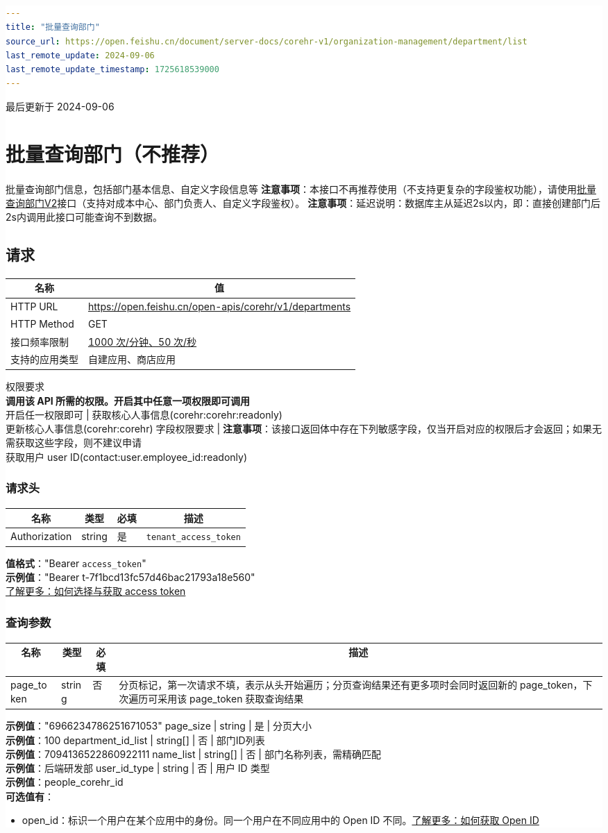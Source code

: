 ```yaml
---
title: "批量查询部门"
source_url: https://open.feishu.cn/document/server-docs/corehr-v1/organization-management/department/list
last_remote_update: 2024-09-06
last_remote_update_timestamp: 1725618539000
---
```

最后更新于 2024-09-06

# 批量查询部门（不推荐）

批量查询部门信息，包括部门基本信息、自定义字段信息等
**注意事项**：本接口不再推荐使用（不支持更复杂的字段鉴权功能），请使用[批量查询部门V2](https://open.feishu.cn/document/uAjLw4CM/ukTMukTMukTM/corehr-v2/department/batch_get)接口（支持对成本中心、部门负责人、自定义字段鉴权）。
**注意事项**：延迟说明：数据库主从延迟2s以内，即：直接创建部门后2s内调用此接口可能查询不到数据。

## 请求
名称 | 值
---|---
HTTP URL | https://open.feishu.cn/open-apis/corehr/v1/departments
HTTP Method | GET
接口频率限制 | [1000 次/分钟、50 次/秒](https://open.feishu.cn/document/ukTMukTMukTM/uUzN04SN3QjL1cDN)
支持的应用类型 | 自建应用、商店应用
权限要求  
            **调用该 API 所需的权限。开启其中任意一项权限即可调用**  
            开启任一权限即可 | 获取核心人事信息(corehr:corehr:readonly)  
            更新核心人事信息(corehr:corehr)
字段权限要求 | **注意事项**：该接口返回体中存在下列敏感字段，仅当开启对应的权限后才会返回；如果无需获取这些字段，则不建议申请  
        获取用户 user ID(contact:user.employee_id:readonly)

### 请求头

名称 | 类型 | 必填 | 描述
--- | --- | --- | ---
Authorization | string | 是 | `tenant_access_token`  
**值格式**："Bearer `access_token`"  
**示例值**："Bearer t-7f1bcd13fc57d46bac21793a18e560"  
[了解更多：如何选择与获取 access token](https://open.feishu.cn/document/uAjLw4CM/ugTN1YjL4UTN24CO1UjN/trouble-shooting/how-to-choose-which-type-of-token-to-use)

### 查询参数

名称 | 类型 | 必填 | 描述
--- | --- | --- | ---
page_token | string | 否 | 分页标记，第一次请求不填，表示从头开始遍历；分页查询结果还有更多项时会同时返回新的 page_token，下次遍历可采用该 page_token 获取查询结果  
**示例值**："6966234786251671053"
page_size | string | 是 | 分页大小  
**示例值**：100
department_id_list | string\[\] | 否 | 部门ID列表  
**示例值**：7094136522860922111
name_list | string\[\] | 否 | 部门名称列表，需精确匹配  
**示例值**：后端研发部
user_id_type | string | 否 | 用户 ID 类型  
**示例值**：people_corehr_id  
**可选值有**：  
- open_id：标识一个用户在某个应用中的身份。同一个用户在不同应用中的 Open ID 不同。[了解更多：如何获取 Open ID](https://open.feishu.cn/document/uAjLw4CM/ugTN1YjL4UTN24CO1UjN/trouble-shooting/how-to-obtain-openid)  